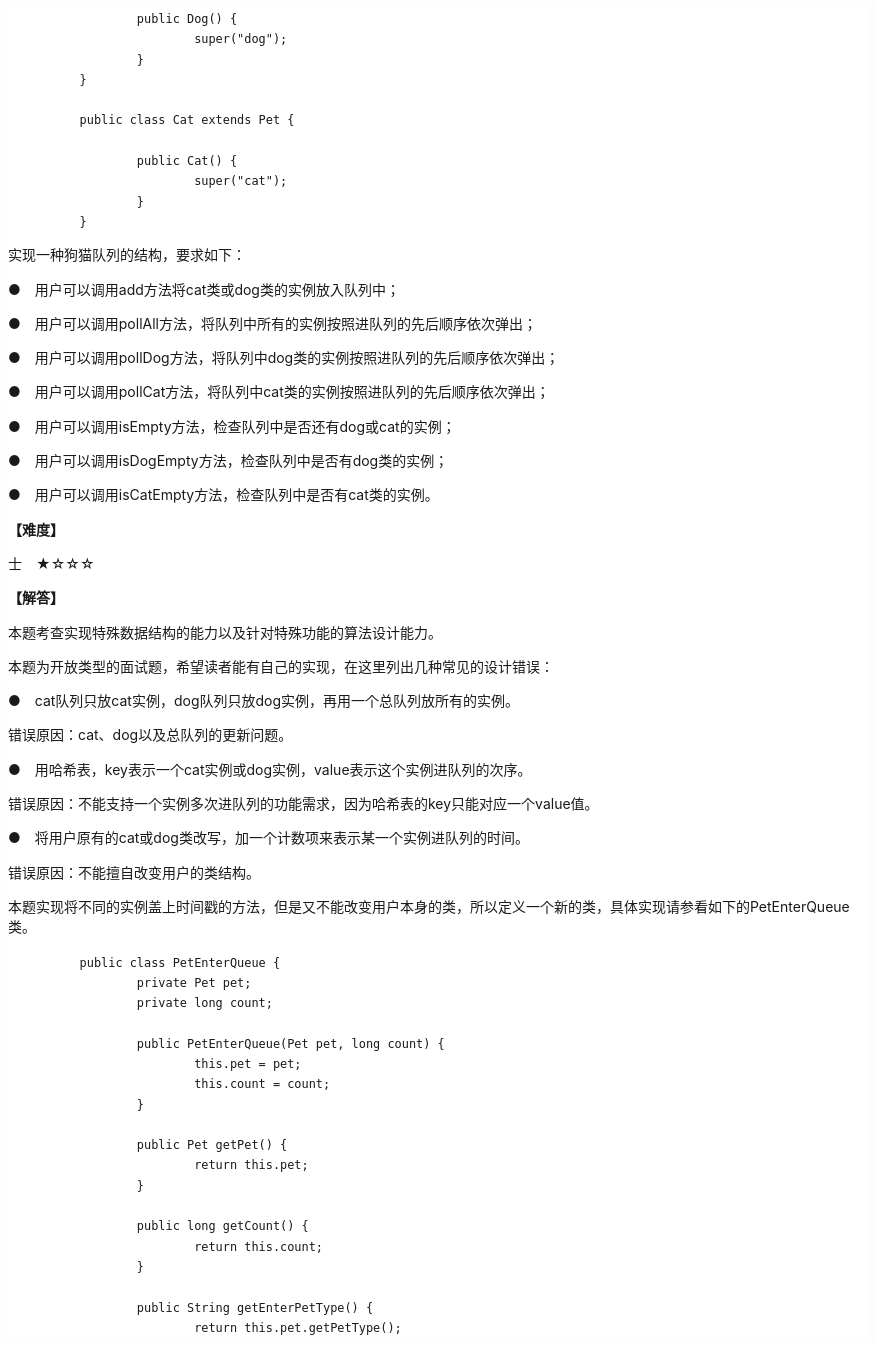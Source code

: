 ```
                  public Dog() {
                          super("dog");
                  }
          }

          public class Cat extends Pet {

                  public Cat() {
                          super("cat");
                  }
          }
```

实现一种狗猫队列的结构，要求如下：

●　用户可以调用add方法将cat类或dog类的实例放入队列中；

●　用户可以调用pollAll方法，将队列中所有的实例按照进队列的先后顺序依次弹出；

●　用户可以调用pollDog方法，将队列中dog类的实例按照进队列的先后顺序依次弹出；

●　用户可以调用pollCat方法，将队列中cat类的实例按照进队列的先后顺序依次弹出；

●　用户可以调用isEmpty方法，检查队列中是否还有dog或cat的实例；

●　用户可以调用isDogEmpty方法，检查队列中是否有dog类的实例；

●　用户可以调用isCatEmpty方法，检查队列中是否有cat类的实例。

**【难度】**

士　★☆☆☆

**【解答】**

本题考查实现特殊数据结构的能力以及针对特殊功能的算法设计能力。

本题为开放类型的面试题，希望读者能有自己的实现，在这里列出几种常见的设计错误：

●　cat队列只放cat实例，dog队列只放dog实例，再用一个总队列放所有的实例。

错误原因：cat、dog以及总队列的更新问题。

●　用哈希表，key表示一个cat实例或dog实例，value表示这个实例进队列的次序。

错误原因：不能支持一个实例多次进队列的功能需求，因为哈希表的key只能对应一个value值。

●　将用户原有的cat或dog类改写，加一个计数项来表示某一个实例进队列的时间。

错误原因：不能擅自改变用户的类结构。

本题实现将不同的实例盖上时间戳的方法，但是又不能改变用户本身的类，所以定义一个新的类，具体实现请参看如下的PetEnterQueue类。

```
          public class PetEnterQueue {
                  private Pet pet;
                  private long count;

                  public PetEnterQueue(Pet pet, long count) {
                          this.pet = pet;
                          this.count = count;
                  }

                  public Pet getPet() {
                          return this.pet;
                  }

                  public long getCount() {
                          return this.count;
                  }

                  public String getEnterPetType() {
                          return this.pet.getPetType();
```